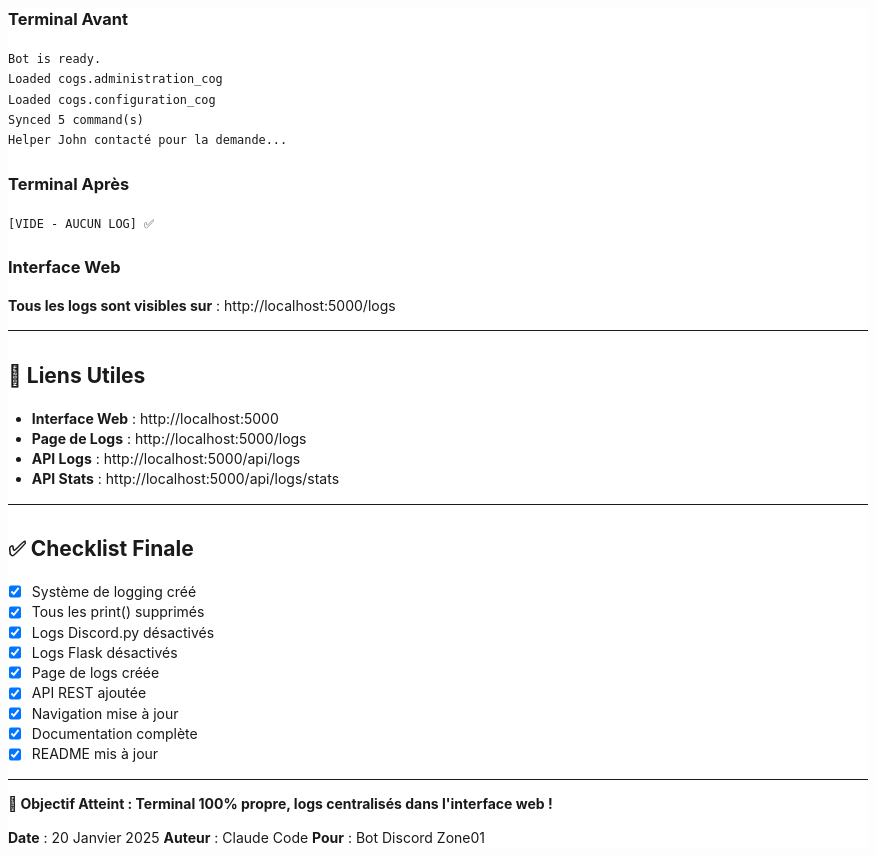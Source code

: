 ### Terminal Avant
```
Bot is ready.
Loaded cogs.administration_cog
Loaded cogs.configuration_cog
Synced 5 command(s)
Helper John contacté pour la demande...
```

### Terminal Après
```
[VIDE - AUCUN LOG] ✅
```

### Interface Web
**Tous les logs sont visibles sur** : http://localhost:5000/logs

---

## 🔗 Liens Utiles

- **Interface Web** : http://localhost:5000
- **Page de Logs** : http://localhost:5000/logs
- **API Logs** : http://localhost:5000/api/logs
- **API Stats** : http://localhost:5000/api/logs/stats

---

## ✅ Checklist Finale

- [x] Système de logging créé
- [x] Tous les print() supprimés
- [x] Logs Discord.py désactivés
- [x] Logs Flask désactivés
- [x] Page de logs créée
- [x] API REST ajoutée
- [x] Navigation mise à jour
- [x] Documentation complète
- [x] README mis à jour

---

**🎯 Objectif Atteint : Terminal 100% propre, logs centralisés dans l'interface web !**

**Date** : 20 Janvier 2025
**Auteur** : Claude Code
**Pour** : Bot Discord Zone01
